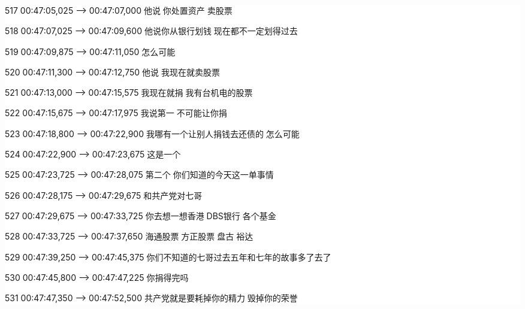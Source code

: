 517
00:47:05,025 –&gt; 00:47:07,000
他说 你处置资产 卖股票
 
518
00:47:07,025 –&gt; 00:47:09,600
他说你从银行划钱 现在都不一定划得过去
 
519
00:47:09,875 –&gt; 00:47:11,050
怎么可能
 
520
00:47:11,300 –&gt; 00:47:12,750
他说 我现在就卖股票
 
521
00:47:13,000 –&gt; 00:47:15,575
我现在就捐 我有台机电的股票
 
522
00:47:15,675 –&gt; 00:47:17,975
我说第一 不可能让你捐
 
523
00:47:18,800 –&gt; 00:47:22,900
我哪有一个让别人捐钱去还债的 怎么可能
 
524
00:47:22,900 –&gt; 00:47:23,675
这是一个
 
525
00:47:23,725 –&gt; 00:47:28,075
第二个 你们知道的今天这一单事情
 
526
00:47:28,175 –&gt; 00:47:29,675
和共产党对七哥
 
527
00:47:29,675 –&gt; 00:47:33,725
你去想一想香港 DBS银行 各个基金
 
528
00:47:33,725 –&gt; 00:47:37,650
海通股票 方正股票 盘古 裕达
 
529
00:47:39,250 –&gt; 00:47:45,375
你们不知道的七哥过去五年和七年的故事多了去了
 
530
00:47:45,800 –&gt; 00:47:47,225
你捐得完吗
 
531
00:47:47,350 –&gt; 00:47:52,500
共产党就是要耗掉你的精力 毁掉你的荣誉
 